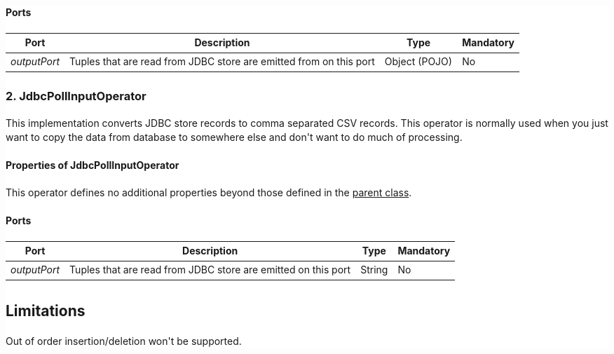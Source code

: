 #### Ports
| **Port** | **Description** | **Type** | **Mandatory** |
| -------- | ----------- | ---- | ------------------ |
| *outputPort* | Tuples that are read from JDBC store are emitted from on this port | Object (POJO) | No |

### 2. JdbcPollInputOperator
This implementation converts JDBC store records to comma separated CSV records. This operator is normally used when you just want to copy the data from database to somewhere else and don't want to do much of processing.

#### <a name="props"></a>Properties of JdbcPollInputOperator
This operator defines no additional properties beyond those defined in the [parent class](#AbstractJdbcPollInputOperatorProps).

#### Ports
| **Port** | **Description** | **Type** | **Mandatory** |
| -------- | ----------- | ---- | ------------------ |
| *outputPort* | Tuples that are read from JDBC store are emitted on this port | String | No |

## Limitations
Out of order insertion/deletion won't be supported.


